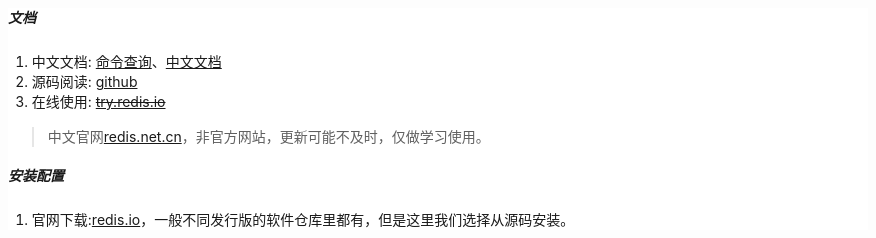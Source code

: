 


##### 文档

1. 中文文档: [命令查询](http://doc.redisfans.com/)、[中文文档](https://www.redis.com.cn/documentation.html)
2. 源码阅读: [github](https://github.com/redis/redis)
3. 在线使用: ~~[try.redis.io](https://try.redis.io/)~~

> 中文官网[redis.net.cn](https://www.redis.net.cn/)，非官方网站，更新可能不及时，仅做学习使用。





##### 安装配置

1. 官网下载:[redis.io](https://redis.io/)，一般不同发行版的软件仓库里都有，但是这里我们选择从源码安装。
